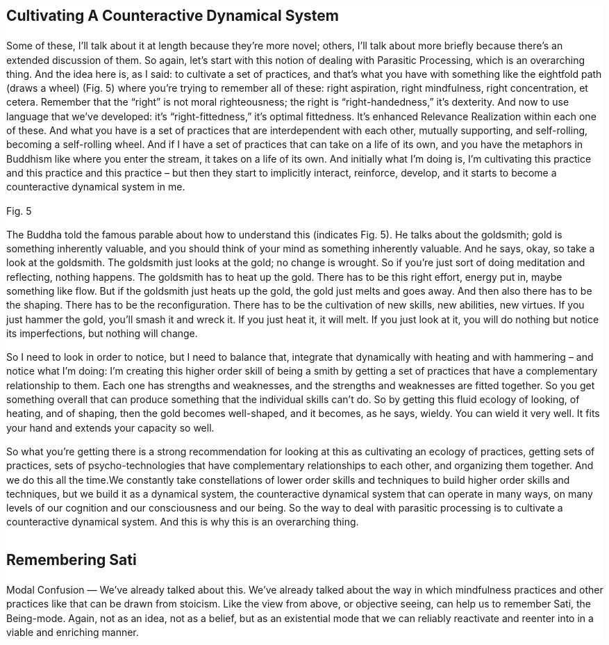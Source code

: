 ## Cultivating A Counteractive Dynamical System

Some of these, I’ll talk about it at length because they’re more novel; others, I’ll talk about more briefly because there’s an extended discussion of them. So again, let’s start with this notion of dealing with Parasitic Processing, which is an overarching thing. And the idea here is, as I said: to cultivate a set of practices, and that’s what you have with something like the eightfold path \(draws a wheel\) \(Fig. 5\) where you’re trying to remember all of these: right aspiration, right mindfulness, right concentration, et cetera. Remember that the “right” is not moral righteousness; the right is “right-handedness,” it’s dexterity. And now to use language that we’ve developed: it’s “right-fittedness,” it’s optimal fittedness. It’s enhanced Relevance Realization within each one of these. And what you have is a set of practices that are interdependent with each other, mutually supporting, and self-rolling, becoming a self-rolling wheel. And if I have a set of practices that can take on a life of its own, and you have the metaphors in Buddhism like where you enter the stream, it takes on a life of its own. And initially what I’m doing is, I’m cultivating this practice and this practice and this practice – but then they start to implicitly interact, reinforce, develop, and it starts to become a counteractive dynamical system in me.

Fig. 5

The Buddha told the famous parable about how to understand this \(indicates Fig. 5\). He talks about the goldsmith; gold is something inherently valuable, and you should think of your mind as something inherently valuable. And he says, okay, so take a look at the goldsmith. The goldsmith just looks at the gold; no change is wrought. So if you’re just sort of doing meditation and reflecting, nothing happens. The goldsmith has to heat up the gold. There has to be this right effort, energy put in, maybe something like flow. But if the goldsmith just heats up the gold, the gold just melts and goes away. And then also there has to be the shaping. There has to be the reconfiguration. There has to be the cultivation of new skills, new abilities, new virtues. If you just hammer the gold, you’ll smash it and wreck it. If you just heat it, it will melt. If you just look at it, you will do nothing but notice its imperfections, but nothing will change.

So I need to look in order to notice, but I need to balance that, integrate that dynamically with heating and with hammering – and notice what I’m doing: I’m creating this higher order skill of being a smith by getting a set of practices that have a complementary relationship to them. Each one has strengths and weaknesses, and the strengths and weaknesses are fitted together. So you get something overall that can produce something that the individual skills can’t do. So by getting this fluid ecology of looking, of heating, and of shaping, then the gold becomes well-shaped, and it becomes, as he says, wieldy. You can wield it very well. It fits your hand and extends your capacity so well.

So what you’re getting there is a strong recommendation for looking at this as cultivating an ecology of practices, getting sets of practices, sets of psycho-technologies that have complementary relationships to each other, and organizing them together. And we do this all the time.We constantly take constellations of lower order skills and techniques to build higher order skills and techniques, but we build it as a dynamical system, the counteractive dynamical system that can operate in many ways, on many levels of our cognition and our consciousness and our being. So the way to deal with parasitic processing is to cultivate a counteractive dynamical system. And this is why this is an overarching thing.

## Remembering Sati

Modal Confusion — We’ve already talked about this. We’ve already talked about the way in which mindfulness practices and other practices like that can be drawn from stoicism. Like the view from above, or objective seeing, can help us to remember Sati, the Being-mode. Again, not as an idea, not as a belief, but as an existential mode that we can reliably reactivate and reenter into in a viable and enriching manner.
